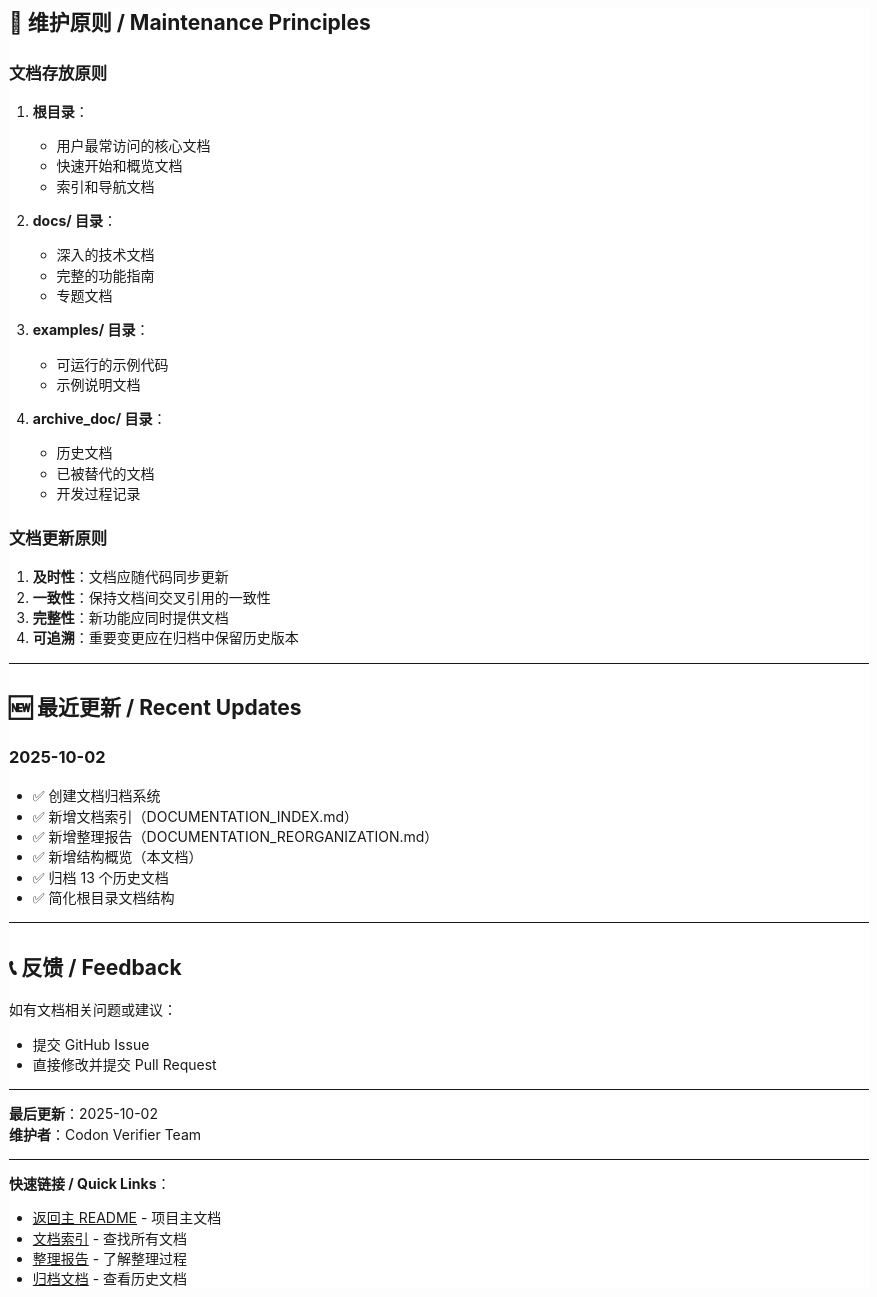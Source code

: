 
## 📝 维护原则 / Maintenance Principles

### 文档存放原则

1. **根目录**：
   - 用户最常访问的核心文档
   - 快速开始和概览文档
   - 索引和导航文档

2. **docs/ 目录**：
   - 深入的技术文档
   - 完整的功能指南
   - 专题文档

3. **examples/ 目录**：
   - 可运行的示例代码
   - 示例说明文档

4. **archive_doc/ 目录**：
   - 历史文档
   - 已被替代的文档
   - 开发过程记录

### 文档更新原则

1. **及时性**：文档应随代码同步更新
2. **一致性**：保持文档间交叉引用的一致性
3. **完整性**：新功能应同时提供文档
4. **可追溯**：重要变更应在归档中保留历史版本

---

## 🆕 最近更新 / Recent Updates

### 2025-10-02
- ✅ 创建文档归档系统
- ✅ 新增文档索引（DOCUMENTATION_INDEX.md）
- ✅ 新增整理报告（DOCUMENTATION_REORGANIZATION.md）
- ✅ 新增结构概览（本文档）
- ✅ 归档 13 个历史文档
- ✅ 简化根目录文档结构

---

## 📞 反馈 / Feedback

如有文档相关问题或建议：
- 提交 GitHub Issue
- 直接修改并提交 Pull Request

---

**最后更新**：2025-10-02  
**维护者**：Codon Verifier Team

---

**快速链接 / Quick Links**：
- [返回主 README](README.md) - 项目主文档
- [文档索引](DOCUMENTATION_INDEX.md) - 查找所有文档
- [整理报告](DOCUMENTATION_REORGANIZATION.md) - 了解整理过程
- [归档文档](archive_doc/README.md) - 查看历史文档

